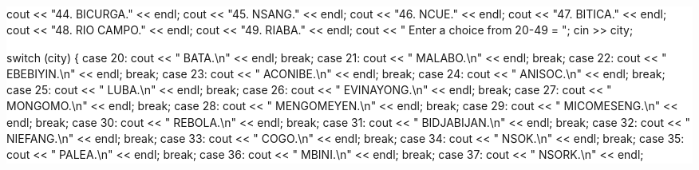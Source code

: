 cout << "44. BICURGA." << endl;
cout << "45. NSANG." << endl;
cout << "46. NCUE." << endl;
cout << "47. BITICA." << endl;
cout << "48. RIO CAMPO." << endl;
cout << "49. RIABA." << endl;
cout << " Enter a choice from 20-49 = ";
cin >> city;

switch (city)
{
case 20:
	cout << " BATA.\n" << endl;
	break;
case 21:
	cout << " MALABO.\n" << endl;
	break;
case 22:
	cout << " EBEBIYIN.\n" << endl;
	break;
case 23:
	cout << " ACONIBE.\n" << endl;
	break;
case 24:
	cout << " ANISOC.\n" << endl;
	break;
case 25:
	cout << " LUBA.\n" << endl;
	break;
case 26:
	cout << " EVINAYONG.\n" << endl;
	break;
case 27:
	cout << " MONGOMO.\n" << endl;
	break;
case 28:
	cout << " MENGOMEYEN.\n" << endl;
	break;
case 29:
	cout << " MICOMESENG.\n" << endl;
	break;
case 30:
	cout << " REBOLA.\n" << endl;
	break;
case 31:
	cout << " BIDJABIJAN.\n" << endl;
	break;
case 32:
	cout << " NIEFANG.\n" << endl;
	break;
case 33:
	cout << " COGO.\n" << endl;
	break;
case 34:
	cout << " NSOK.\n" << endl;
	break;
case 35:
	cout << " PALEA.\n" << endl;
	break;
case 36:
	cout << " MBINI.\n" << endl;
	break;
case 37:
	cout << " NSORK.\n" << endl;